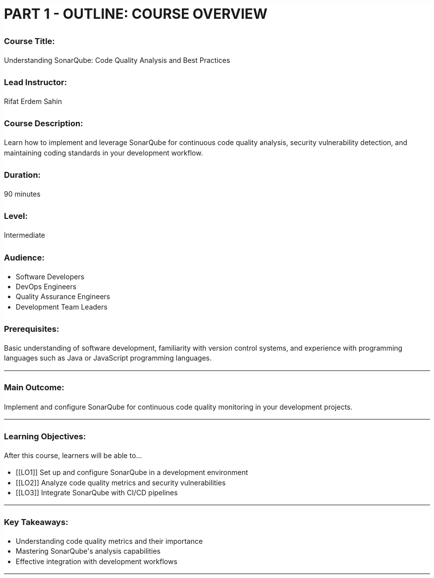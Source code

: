 # PART 1 - OUTLINE: COURSE OVERVIEW

### **Course Title:**  
Understanding SonarQube: Code Quality Analysis and Best Practices

### **Lead Instructor:**  
Rifat Erdem Sahin 

### **Course Description:**  
Learn how to implement and leverage SonarQube for continuous code quality analysis, security vulnerability detection, and maintaining coding standards in your development workflow.

### **Duration:**  
90 minutes

### **Level:**  
Intermediate

### **Audience:**  
- Software Developers
- DevOps Engineers
- Quality Assurance Engineers
- Development Team Leaders

### **Prerequisites:**  
Basic understanding of software development, familiarity with version control systems, and experience with programming languages such as Java or JavaScript programming languages.

---

### **Main Outcome:**  
Implement and configure SonarQube for continuous code quality monitoring in your development projects.

---

### **Learning Objectives:**  

After this course, learners will be able to…

- [[LO1]] Set up and configure SonarQube in a development environment
- [[LO2]] Analyze code quality metrics and security vulnerabilities
- [[LO3]] Integrate SonarQube with CI/CD pipelines

---

### **Key Takeaways:**  
- Understanding code quality metrics and their importance
- Mastering SonarQube's analysis capabilities
- Effective integration with development workflows

---